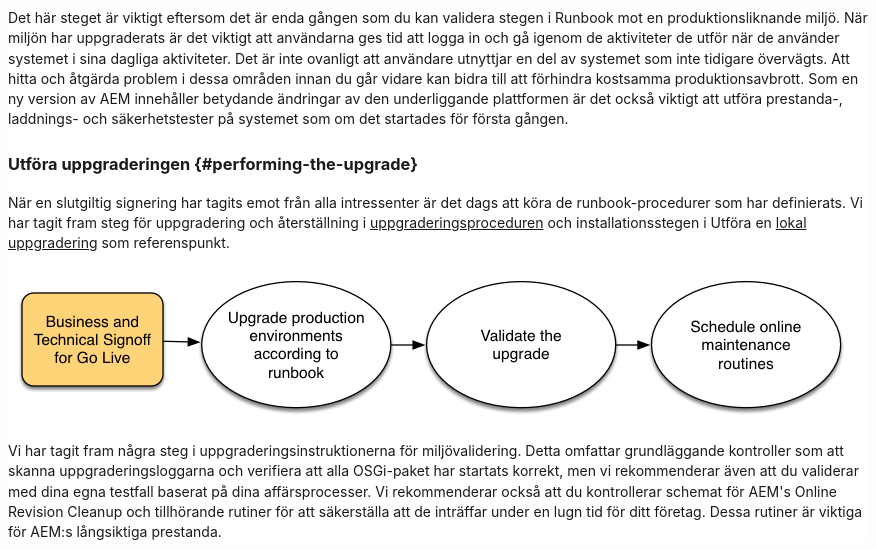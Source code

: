 Det här steget är viktigt eftersom det är enda gången som du kan validera stegen i Runbook mot en produktionsliknande miljö. När miljön har uppgraderats är det viktigt att användarna ges tid att logga in och gå igenom de aktiviteter de utför när de använder systemet i sina dagliga aktiviteter. Det är inte ovanligt att användare utnyttjar en del av systemet som inte tidigare övervägts. Att hitta och åtgärda problem i dessa områden innan du går vidare kan bidra till att förhindra kostsamma produktionsavbrott. Som en ny version av AEM innehåller betydande ändringar av den underliggande plattformen är det också viktigt att utföra prestanda-, laddnings- och säkerhetstester på systemet som om det startades för första gången.

### Utföra uppgraderingen {#performing-the-upgrade}

När en slutgiltig signering har tagits emot från alla intressenter är det dags att köra de runbook-procedurer som har definierats. Vi har tagit fram steg för uppgradering och återställning i [uppgraderingsproceduren](/help/sites-deploying/upgrade-procedure.md) och installationsstegen i Utföra en [lokal uppgradering](/help/sites-deploying/in-place-upgrade.md) som referenspunkt.

![perform-upgrade](assets/perform-upgrade.png)

Vi har tagit fram några steg i uppgraderingsinstruktionerna för miljövalidering. Detta omfattar grundläggande kontroller som att skanna uppgraderingsloggarna och verifiera att alla OSGi-paket har startats korrekt, men vi rekommenderar även att du validerar med dina egna testfall baserat på dina affärsprocesser. Vi rekommenderar också att du kontrollerar schemat för AEM&#39;s Online Revision Cleanup och tillhörande rutiner för att säkerställa att de inträffar under en lugn tid för ditt företag. Dessa rutiner är viktiga för AEM:s långsiktiga prestanda.

